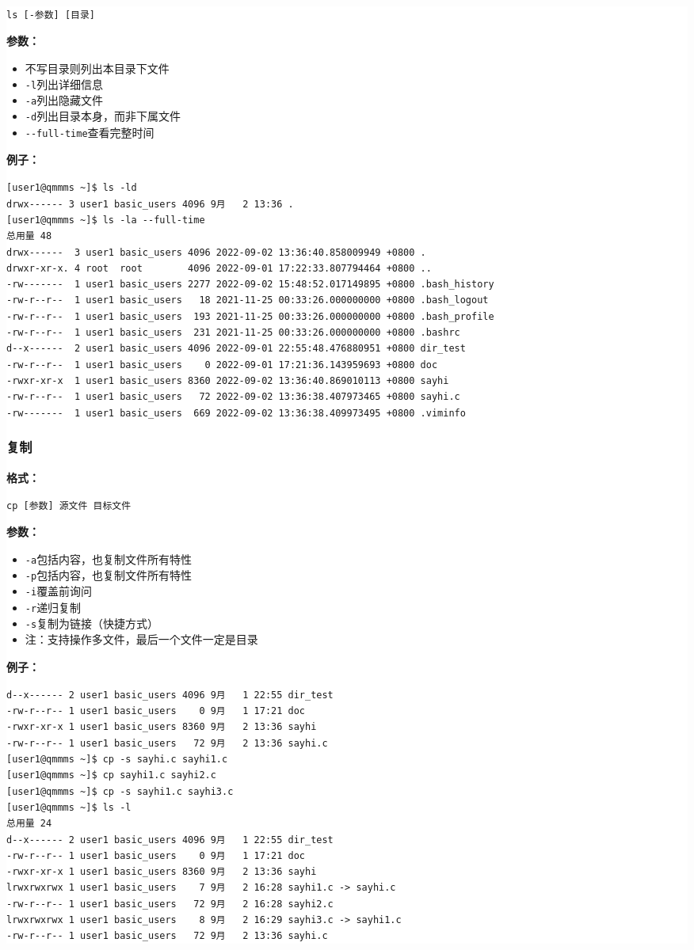 ```shell
ls [-参数] [目录]
```

**参数：**

- 不写目录则列出本目录下文件
- `-l`列出详细信息
- `-a`列出隐藏文件
- `-d`列出目录本身，而非下属文件
- `--full-time`查看完整时间

**例子：**

```
[user1@qmmms ~]$ ls -ld
drwx------ 3 user1 basic_users 4096 9月   2 13:36 .
[user1@qmmms ~]$ ls -la --full-time
总用量 48
drwx------  3 user1 basic_users 4096 2022-09-02 13:36:40.858009949 +0800 .
drwxr-xr-x. 4 root  root        4096 2022-09-01 17:22:33.807794464 +0800 ..
-rw-------  1 user1 basic_users 2277 2022-09-02 15:48:52.017149895 +0800 .bash_history
-rw-r--r--  1 user1 basic_users   18 2021-11-25 00:33:26.000000000 +0800 .bash_logout
-rw-r--r--  1 user1 basic_users  193 2021-11-25 00:33:26.000000000 +0800 .bash_profile
-rw-r--r--  1 user1 basic_users  231 2021-11-25 00:33:26.000000000 +0800 .bashrc
d--x------  2 user1 basic_users 4096 2022-09-01 22:55:48.476880951 +0800 dir_test
-rw-r--r--  1 user1 basic_users    0 2022-09-01 17:21:36.143959693 +0800 doc
-rwxr-xr-x  1 user1 basic_users 8360 2022-09-02 13:36:40.869010113 +0800 sayhi
-rw-r--r--  1 user1 basic_users   72 2022-09-02 13:36:38.407973465 +0800 sayhi.c
-rw-------  1 user1 basic_users  669 2022-09-02 13:36:38.409973495 +0800 .viminfo
```

### 复制

**格式：**

```shell
cp [参数] 源文件 目标文件
```

**参数：**

- `-a`包括内容，也复制文件所有特性
- `-p`包括内容，也复制文件所有特性
- `-i`覆盖前询问
- `-r`递归复制
- `-s`复制为链接（快捷方式）
- 注：支持操作多文件，最后一个文件一定是目录

**例子：**

```
d--x------ 2 user1 basic_users 4096 9月   1 22:55 dir_test
-rw-r--r-- 1 user1 basic_users    0 9月   1 17:21 doc
-rwxr-xr-x 1 user1 basic_users 8360 9月   2 13:36 sayhi
-rw-r--r-- 1 user1 basic_users   72 9月   2 13:36 sayhi.c
[user1@qmmms ~]$ cp -s sayhi.c sayhi1.c
[user1@qmmms ~]$ cp sayhi1.c sayhi2.c
[user1@qmmms ~]$ cp -s sayhi1.c sayhi3.c
[user1@qmmms ~]$ ls -l
总用量 24
d--x------ 2 user1 basic_users 4096 9月   1 22:55 dir_test
-rw-r--r-- 1 user1 basic_users    0 9月   1 17:21 doc
-rwxr-xr-x 1 user1 basic_users 8360 9月   2 13:36 sayhi
lrwxrwxrwx 1 user1 basic_users    7 9月   2 16:28 sayhi1.c -> sayhi.c
-rw-r--r-- 1 user1 basic_users   72 9月   2 16:28 sayhi2.c
lrwxrwxrwx 1 user1 basic_users    8 9月   2 16:29 sayhi3.c -> sayhi1.c
-rw-r--r-- 1 user1 basic_users   72 9月   2 13:36 sayhi.c
```
